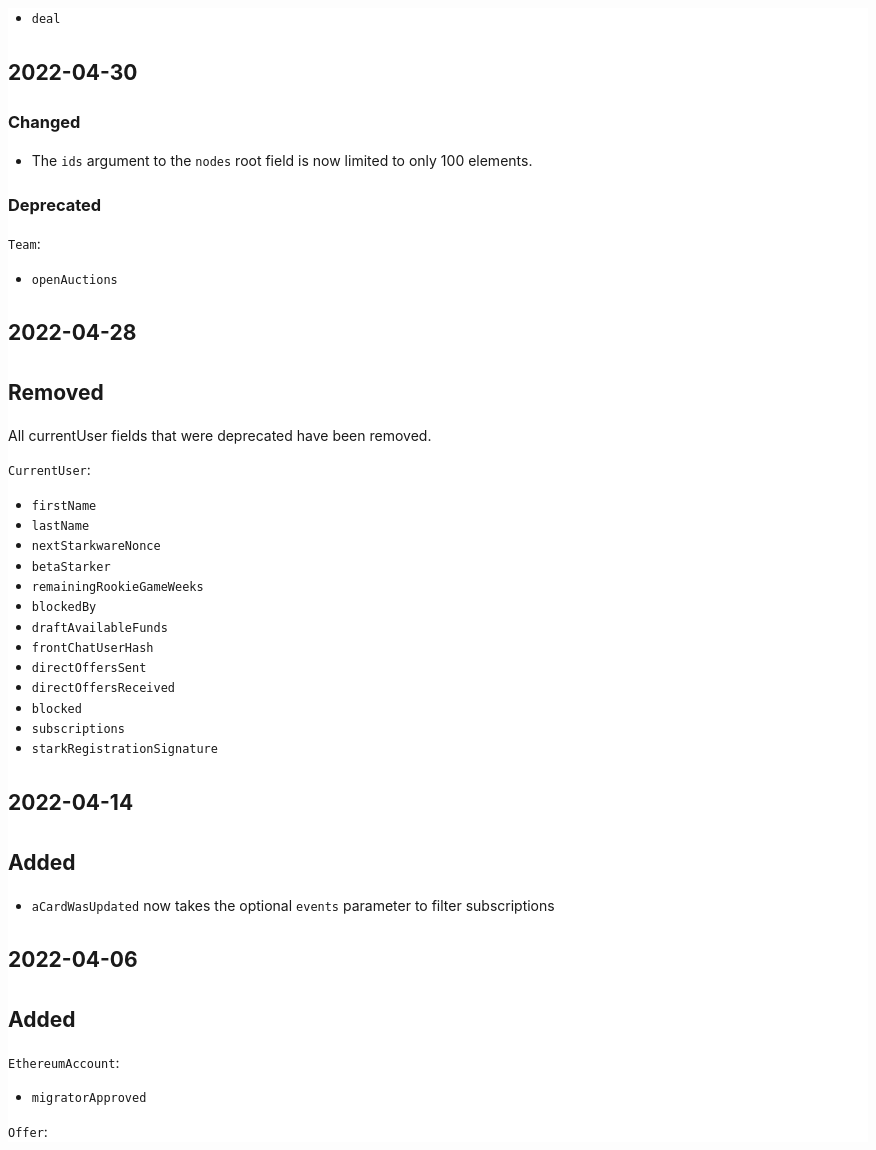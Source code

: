 - `deal`

## 2022-04-30

### Changed

- The `ids` argument to the `nodes` root field is now limited to only 100 elements.

### Deprecated

`Team`:

- `openAuctions`

## 2022-04-28

## Removed

All currentUser fields that were deprecated have been removed.

`CurrentUser`:

- `firstName`
- `lastName`
- `nextStarkwareNonce`
- `betaStarker`
- `remainingRookieGameWeeks`
- `blockedBy`
- `draftAvailableFunds`
- `frontChatUserHash`
- `directOffersSent`
- `directOffersReceived`
- `blocked`
- `subscriptions`
- `starkRegistrationSignature`

## 2022-04-14

## Added

- `aCardWasUpdated` now takes the optional `events` parameter to filter subscriptions

## 2022-04-06

## Added

`EthereumAccount`:

- `migratorApproved`

`Offer`:
